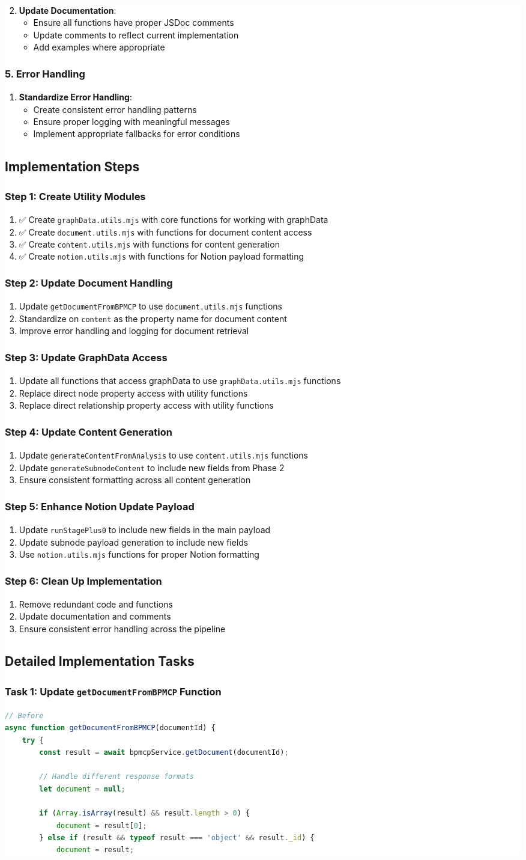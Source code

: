 2. **Update Documentation**:
   - Ensure all functions have proper JSDoc comments
   - Update comments to reflect current implementation
   - Add examples where appropriate

### 5. Error Handling

1. **Standardize Error Handling**:
   - Create consistent error handling patterns
   - Ensure proper logging with meaningful messages
   - Implement appropriate fallbacks for error conditions

## Implementation Steps

### Step 1: Create Utility Modules
1. ✅ Create `graphData.utils.mjs` with core functions for working with graphData
2. ✅ Create `document.utils.mjs` with functions for document content access
3. ✅ Create `content.utils.mjs` with functions for content generation
4. ✅ Create `notion.utils.mjs` with functions for Notion payload formatting

### Step 2: Update Document Handling
1. Update `getDocumentFromBPMCP` to use `document.utils.mjs` functions
2. Standardize on `content` as the property name for document content
3. Improve error handling and logging for document retrieval

### Step 3: Update GraphData Access
1. Update all functions that access graphData to use `graphData.utils.mjs` functions
2. Replace direct node property access with utility functions
3. Replace direct relationship property access with utility functions

### Step 4: Update Content Generation
1. Update `generateContentFromAnalysis` to use `content.utils.mjs` functions
2. Update `generateSubnodeContent` to include new fields from Phase 2
3. Ensure consistent formatting across all content generation

### Step 5: Enhance Notion Update Payload
1. Update `runStagePlus0` to include new fields in the main payload
2. Update subnode payload generation to include new fields
3. Use `notion.utils.mjs` functions for proper Notion formatting

### Step 6: Clean Up Implementation
1. Remove redundant code and functions
2. Update documentation and comments
3. Ensure consistent error handling across the pipeline

## Detailed Implementation Tasks

### Task 1: Update `getDocumentFromBPMCP` Function
```javascript
// Before
async function getDocumentFromBPMCP(documentId) {
    try {
        const result = await bpmcpService.getDocument(documentId);

        // Handle different response formats
        let document = null;

        if (Array.isArray(result) && result.length > 0) {
            document = result[0];
        } else if (result && typeof result === 'object' && result._id) {
            document = result;
```